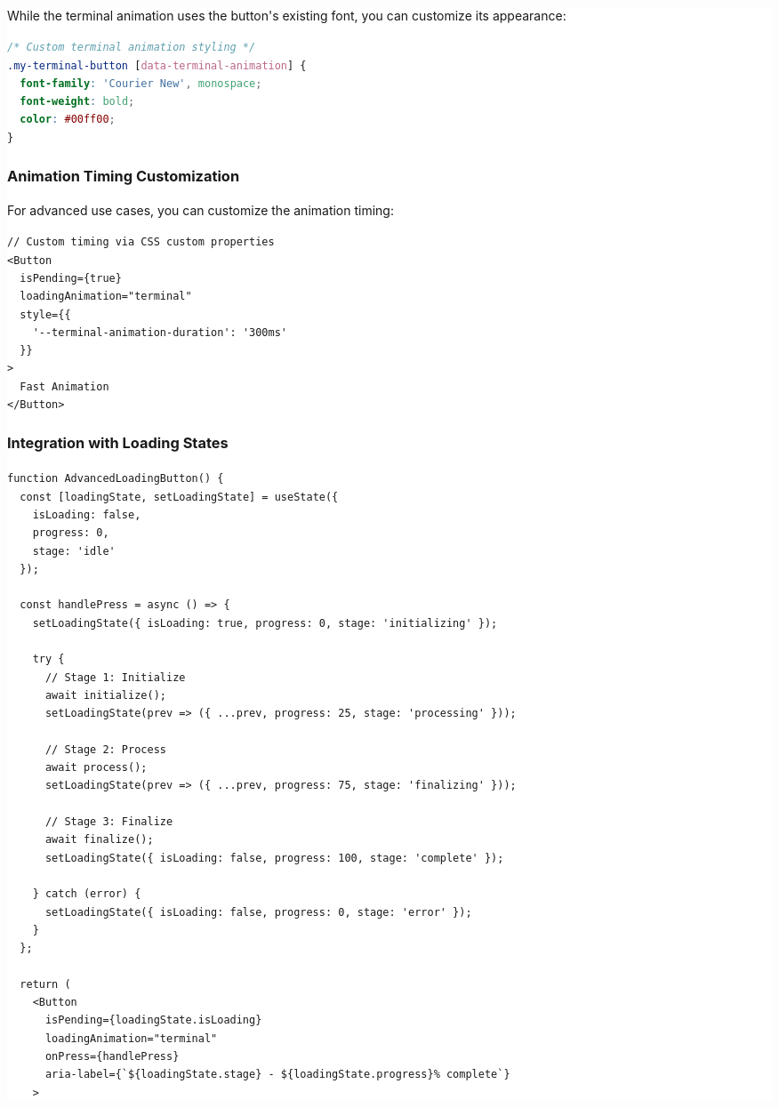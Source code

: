 While the terminal animation uses the button's existing font, you can customize its appearance:

```css
/* Custom terminal animation styling */
.my-terminal-button [data-terminal-animation] {
  font-family: 'Courier New', monospace;
  font-weight: bold;
  color: #00ff00;
}
```

### Animation Timing Customization

For advanced use cases, you can customize the animation timing:

```tsx
// Custom timing via CSS custom properties
<Button 
  isPending={true}
  loadingAnimation="terminal"
  style={{
    '--terminal-animation-duration': '300ms'
  }}
>
  Fast Animation
</Button>
```

### Integration with Loading States

```tsx
function AdvancedLoadingButton() {
  const [loadingState, setLoadingState] = useState({
    isLoading: false,
    progress: 0,
    stage: 'idle'
  });

  const handlePress = async () => {
    setLoadingState({ isLoading: true, progress: 0, stage: 'initializing' });
    
    try {
      // Stage 1: Initialize
      await initialize();
      setLoadingState(prev => ({ ...prev, progress: 25, stage: 'processing' }));
      
      // Stage 2: Process
      await process();
      setLoadingState(prev => ({ ...prev, progress: 75, stage: 'finalizing' }));
      
      // Stage 3: Finalize
      await finalize();
      setLoadingState({ isLoading: false, progress: 100, stage: 'complete' });
      
    } catch (error) {
      setLoadingState({ isLoading: false, progress: 0, stage: 'error' });
    }
  };

  return (
    <Button 
      isPending={loadingState.isLoading}
      loadingAnimation="terminal"
      onPress={handlePress}
      aria-label={`${loadingState.stage} - ${loadingState.progress}% complete`}
    >
```